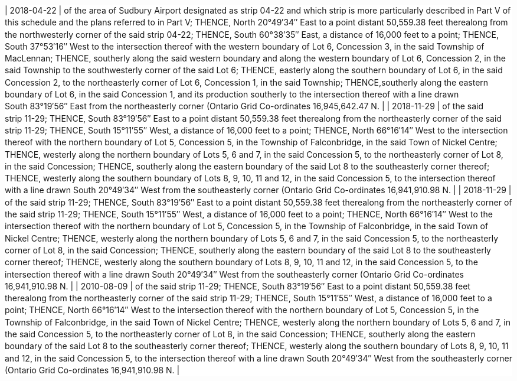| 2018-04-22 | of the area of Sudbury Airport designated as strip 04-22 and which strip is more particularly described in Part V of this schedule and the plans referred to in Part V; THENCE, North 20°49′34′′ East to a point distant 50,559.38 feet therealong from the northwesterly corner of the said strip 04-22; THENCE, South 60°38′35′′ East, a distance of 16,000 feet to a point; THENCE, South 37°53′16′′ West to the intersection thereof with the western boundary of Lot 6, Concession 3, in the said Township of MacLennan; THENCE, southerly along the said western boundary and along the western boundary of Lot 6, Concession 2, in the said Township to the southwesterly corner of the said Lot 6; THENCE, easterly along the southern boundary of Lot 6, in the said Concession 2, to the northeasterly corner of Lot 6, Concession 1, in the said Township; THENCE,southerly along the eastern boundary of Lot 6, in the said Concession 1, and its production southerly to the intersection thereof with a line drawn South 83°19′56′′ East from the northeasterly corner (Ontario Grid Co-ordinates 16,945,642.47 N.                                                                                                                                                                                                                                                                                                                                                                                                   |
| 2018-11-29 | of the said strip 11-29; THENCE, South 83°19′56′′ East to a point distant 50,559.38 feet therealong from the northeasterly corner of the said strip 11-29; THENCE, South 15°11′55′′ West, a distance of 16,000 feet to a point; THENCE, North 66°16′14″ West to the intersection thereof with the northern boundary of Lot 5, Concession 5, in the Township of Falconbridge, in the said Town of Nickel Centre; THENCE, westerly along the northern boundary of Lots 5, 6 and 7, in the said Concession 5, to the northeasterly corner of Lot 8, in the said Concession; THENCE, southerly along the eastern boundary of the said Lot 8 to the southeasterly corner thereof; THENCE, westerly along the southern boundary of Lots 8, 9, 10, 11 and 12, in the said Concession 5, to the intersection thereof with a line drawn South 20°49′34″ West from the southeasterly corner (Ontario Grid Co-ordinates 16,941,910.98 N.                                                                                                                                                                                                                                                                                                                                                                                                                                                                                                                                                                                                      |
| 2018-11-29 | of the said strip 11-29; THENCE, South 83°19′56′′ East to a point distant 50,559.38 feet therealong from the northeasterly corner of the said strip 11-29; THENCE, South 15°11′55′′ West, a distance of 16,000 feet to a point; THENCE, North 66°16′14″ West to the intersection thereof with the northern boundary of Lot 5, Concession 5, in the Township of Falconbridge, in the said Town of Nickel Centre; THENCE, westerly along the northern boundary of Lots 5, 6 and 7, in the said Concession 5, to the northeasterly corner of Lot 8, in the said Concession; THENCE, southerly along the eastern boundary of the said Lot 8 to the southeasterly corner thereof; THENCE, westerly along the southern boundary of Lots 8, 9, 10, 11 and 12, in the said Concession 5, to the intersection thereof with a line drawn South 20°49′34″ West from the southeasterly corner (Ontario Grid Co-ordinates 16,941,910.98 N.                                                                                                                                                                                                                                                                                                                                                                                                                                                                                                                                                                                                      |
| 2010-08-09 | of the said strip 11-29; THENCE, South 83°19′56′′ East to a point distant 50,559.38 feet therealong from the northeasterly corner of the said strip 11-29; THENCE, South 15°11′55′′ West, a distance of 16,000 feet to a point; THENCE, North 66°16′14″ West to the intersection thereof with the northern boundary of Lot 5, Concession 5, in the Township of Falconbridge, in the said Town of Nickel Centre; THENCE, westerly along the northern boundary of Lots 5, 6 and 7, in the said Concession 5, to the northeasterly corner of Lot 8, in the said Concession; THENCE, southerly along the eastern boundary of the said Lot 8 to the southeasterly corner thereof; THENCE, westerly along the southern boundary of Lots 8, 9, 10, 11 and 12, in the said Concession 5, to the intersection thereof with a line drawn South 20°49′34″ West from the southeasterly corner (Ontario Grid Co-ordinates 16,941,910.98 N.                                                                                                                                                                                                                                                                                                                                                                                                                                                                                                                                                                                                      |